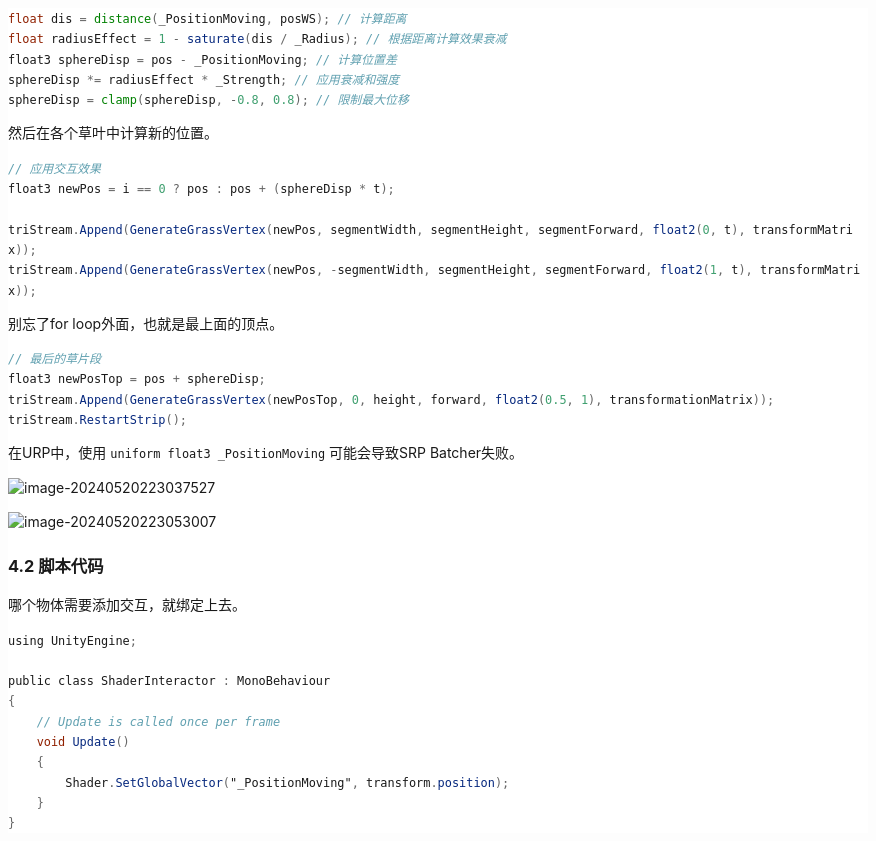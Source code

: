 ```glsl
float dis = distance(_PositionMoving, posWS); // 计算距离
float radiusEffect = 1 - saturate(dis / _Radius); // 根据距离计算效果衰减
float3 sphereDisp = pos - _PositionMoving; // 计算位置差
sphereDisp *= radiusEffect * _Strength; // 应用衰减和强度
sphereDisp = clamp(sphereDisp, -0.8, 0.8); // 限制最大位移
```



然后在各个草叶中计算新的位置。



```glsl
// 应用交互效果
float3 newPos = i == 0 ? pos : pos + (sphereDisp * t);

triStream.Append(GenerateGrassVertex(newPos, segmentWidth, segmentHeight, segmentForward, float2(0, t), transformMatrix));
triStream.Append(GenerateGrassVertex(newPos, -segmentWidth, segmentHeight, segmentForward, float2(1, t), transformMatrix));
```



别忘了for loop外面，也就是最上面的顶点。



```glsl
// 最后的草片段
float3 newPosTop = pos + sphereDisp;
triStream.Append(GenerateGrassVertex(newPosTop, 0, height, forward, float2(0.5, 1), transformationMatrix));
triStream.RestartStrip();
```



在URP中，使用  `uniform float3 _PositionMoving` 可能会导致SRP Batcher失败。



![image-20240520223037527](https://regz-1258735137.cos.ap-guangzhou.myqcloud.com/remo_t/image-20240520223037527.png)

![image-20240520223053007](https://regz-1258735137.cos.ap-guangzhou.myqcloud.com/remo_t/image-20240520223053007.png)



### 4.2 脚本代码



哪个物体需要添加交互，就绑定上去。

```glsl
using UnityEngine;

public class ShaderInteractor : MonoBehaviour
{
    // Update is called once per frame
    void Update()
    {
        Shader.SetGlobalVector("_PositionMoving", transform.position);
    }
}
```

